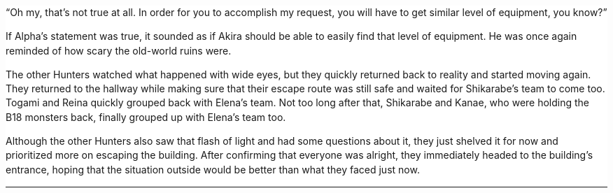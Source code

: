 “Oh my, that’s not true at all. In order for you to accomplish my request, you will have to get similar level of equipment, you know?”

If Alpha’s statement was true, it sounded as if Akira should be able to easily find that level of equipment. He was once again reminded of how scary the old-world ruins were.

The other Hunters watched what happened with wide eyes, but they quickly returned back to reality and started moving again. They returned to the hallway while making sure that their escape route was still safe and waited for Shikarabe’s team to come too. Togami and Reina quickly grouped back with Elena’s team. Not too long after that, Shikarabe and Kanae, who were holding the B18 monsters back, finally grouped up with Elena’s team too.

Although the other Hunters also saw that flash of light and had some questions about it, they just shelved it for now and prioritized more on escaping the building. After confirming that everyone was alright, they immediately headed to the building’s entrance, hoping that the situation outside would be better than what they faced just now.

- - -

